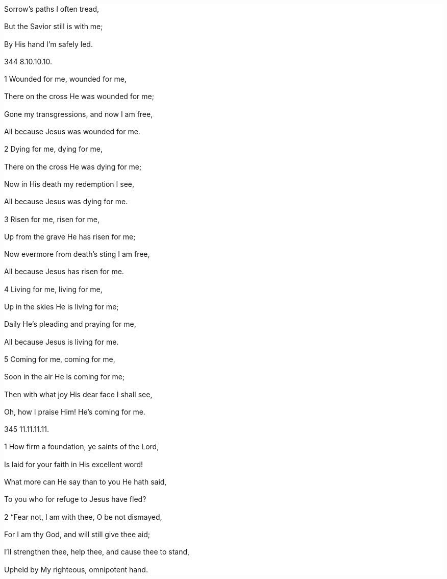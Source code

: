 Sorrow’s paths I often tread,

But the Savior still is with me;

By His hand I’m safely led.

344 8.10.10.10.

1 Wounded for me, wounded for me,

There on the cross He was wounded for me;

Gone my transgressions, and now I am free,

All because Jesus was wounded for me.

2 Dying for me, dying for me,

There on the cross He was dying for me;

Now in His death my redemption I see,

All because Jesus was dying for me.

3 Risen for me, risen for me,

Up from the grave He has risen for me;

Now evermore from death’s sting I am free,

All because Jesus has risen for me.

4 Living for me, living for me,

Up in the skies He is living for me;

Daily He’s pleading and praying for me,

All because Jesus is living for me.

5 Coming for me, coming for me,

Soon in the air He is coming for me;

Then with what joy His dear face I shall see,

Oh, how I praise Him! He’s coming for me.

345 11.11.11.11.

1 How firm a foundation, ye saints of the Lord,

Is laid for your faith in His excellent word!

What more can He say than to you He hath said,

To you who for refuge to Jesus have fled?

2 “Fear not, I am with thee, O be not dismayed,

For I am thy God, and will still give thee aid;

I’ll strengthen thee, help thee, and cause thee to stand,

Upheld by My righteous, omnipotent hand.
